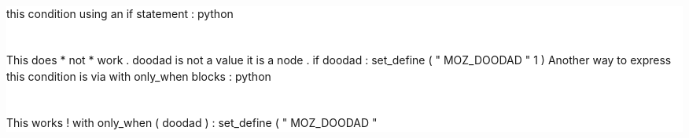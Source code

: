 this
condition
using
an
if
statement
:
python
#
This
does
*
not
*
work
.
doodad
is
not
a
value
it
is
a
node
.
if
doodad
:
set_define
(
"
MOZ_DOODAD
"
1
)
Another
way
to
express
this
condition
is
via
with
only_when
blocks
:
python
#
This
works
!
with
only_when
(
doodad
)
:
set_define
(
"
MOZ_DOODAD
"